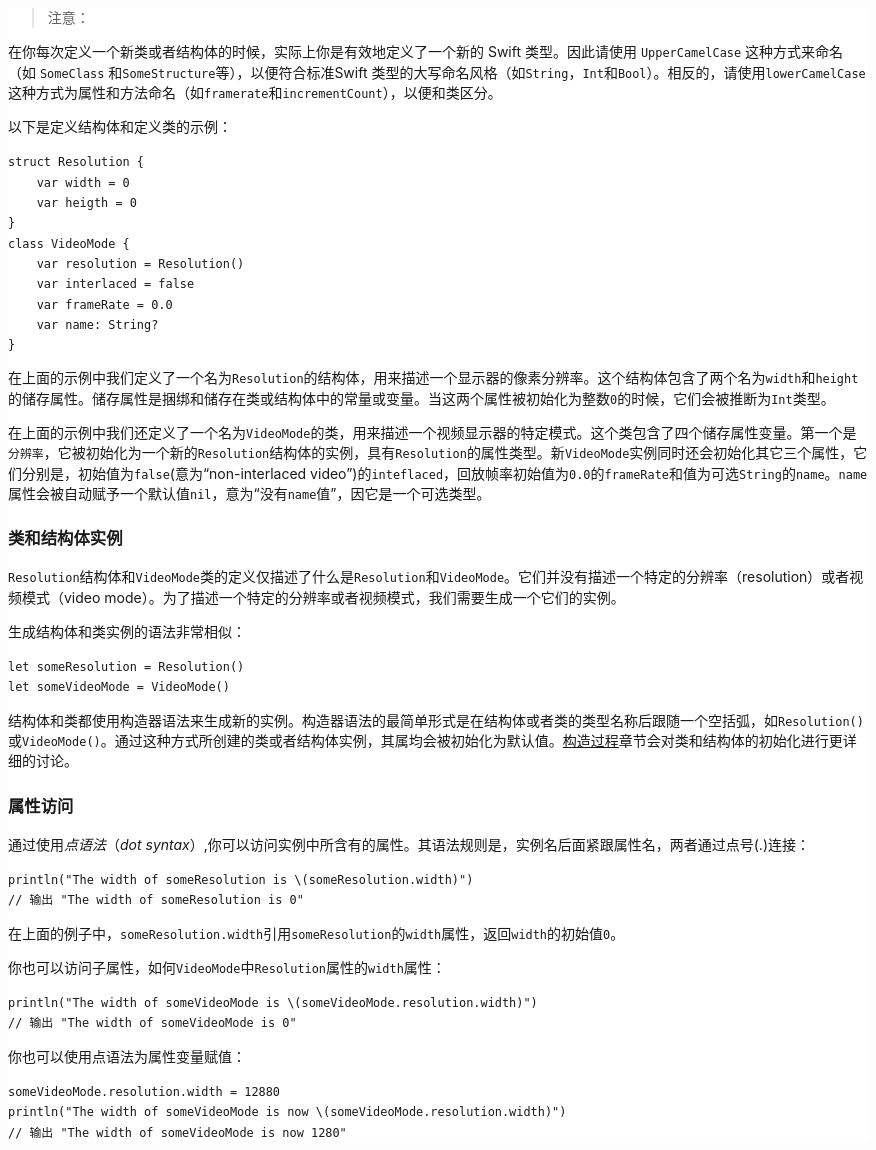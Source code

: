 >  注意：
>
在你每次定义一个新类或者结构体的时候，实际上你是有效地定义了一个新的 Swift 类型。因此请使用 `UpperCamelCase` 这种方式来命名（如 `SomeClass` 和`SomeStructure`等），以便符合标准Swift 类型的大写命名风格（如`String`，`Int`和`Bool`）。相反的，请使用`lowerCamelCase`这种方式为属性和方法命名（如`framerate`和`incrementCount`），以便和类区分。

以下是定义结构体和定义类的示例：

	struct Resolution {
		var width = 0
		var heigth = 0
	}
	class VideoMode {
		var resolution = Resolution()
		var interlaced = false
		var frameRate = 0.0
		var name: String?
	}

在上面的示例中我们定义了一个名为`Resolution`的结构体，用来描述一个显示器的像素分辨率。这个结构体包含了两个名为`width`和`height`的储存属性。储存属性是捆绑和储存在类或结构体中的常量或变量。当这两个属性被初始化为整数`0`的时候，它们会被推断为`Int`类型。

在上面的示例中我们还定义了一个名为`VideoMode`的类，用来描述一个视频显示器的特定模式。这个类包含了四个储存属性变量。第一个是`分辨率`，它被初始化为一个新的`Resolution`结构体的实例，具有`Resolution`的属性类型。新`VideoMode`实例同时还会初始化其它三个属性，它们分别是，初始值为`false`(意为“non-interlaced video”)的`inteflaced`，回放帧率初始值为`0.0`的`frameRate`和值为可选`String`的`name`。`name`属性会被自动赋予一个默认值`nil`，意为“没有`name`值”，因它是一个可选类型。

### 类和结构体实例
`Resolution`结构体和`VideoMode`类的定义仅描述了什么是`Resolution`和`VideoMode`。它们并没有描述一个特定的分辨率（resolution）或者视频模式（video mode）。为了描述一个特定的分辨率或者视频模式，我们需要生成一个它们的实例。

生成结构体和类实例的语法非常相似：

	let someResolution = Resolution()
	let someVideoMode = VideoMode()

结构体和类都使用构造器语法来生成新的实例。构造器语法的最简单形式是在结构体或者类的类型名称后跟随一个空括弧，如`Resolution()`或`VideoMode()`。通过这种方式所创建的类或者结构体实例，其属均会被初始化为默认值。[构造过程](14_Initialization.html)章节会对类和结构体的初始化进行更详细的讨论。


### 属性访问
通过使用*点语法*（*dot syntax*）,你可以访问实例中所含有的属性。其语法规则是，实例名后面紧跟属性名，两者通过点号(.)连接：

	println("The width of someResolution is \(someResolution.width)")
	// 输出 "The width of someResolution is 0"

在上面的例子中，`someResolution.width`引用`someResolution`的`width`属性，返回`width`的初始值`0`。

你也可以访问子属性，如何`VideoMode`中`Resolution`属性的`width`属性：

	println("The width of someVideoMode is \(someVideoMode.resolution.width)")
	// 输出 "The width of someVideoMode is 0"

你也可以使用点语法为属性变量赋值：

	someVideoMode.resolution.width = 12880
	println("The width of someVideoMode is now \(someVideoMode.resolution.width)")
	// 输出 "The width of someVideoMode is now 1280"
